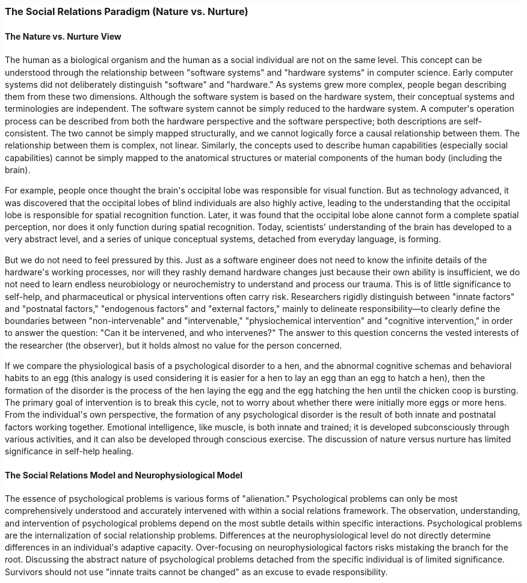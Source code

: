 ### The Social Relations Paradigm (Nature vs. Nurture)

#### The Nature vs. Nurture View


The human as a biological organism and the human as a social individual are not on the same level. This concept can be understood through the relationship between "software systems" and "hardware systems" in computer science. Early computer systems did not deliberately distinguish "software" and "hardware." As systems grew more complex, people began describing them from these two dimensions. Although the software system is based on the hardware system, their conceptual systems and terminologies are independent. The software system cannot be simply reduced to the hardware system. A computer's operation process can be described from both the hardware perspective and the software perspective; both descriptions are self-consistent. The two cannot be simply mapped structurally, and we cannot logically force a causal relationship between them. The relationship between them is complex, not linear. Similarly, the concepts used to describe human capabilities (especially social capabilities) cannot be simply mapped to the anatomical structures or material components of the human body (including the brain).

For example, people once thought the brain's occipital lobe was responsible for visual function. But as technology advanced, it was discovered that the occipital lobes of blind individuals are also highly active, leading to the understanding that the occipital lobe is responsible for spatial recognition function. Later, it was found that the occipital lobe alone cannot form a complete spatial perception, nor does it only function during spatial recognition. Today, scientists' understanding of the brain has developed to a very abstract level, and a series of unique conceptual systems, detached from everyday language, is forming.

But we do not need to feel pressured by this. Just as a software engineer does not need to know the infinite details of the hardware's working processes, nor will they rashly demand hardware changes just because their own ability is insufficient, we do not need to learn endless neurobiology or neurochemistry to understand and process our trauma. This is of little significance to self-help, and pharmaceutical or physical interventions often carry risk. Researchers rigidly distinguish between "innate factors" and "postnatal factors," "endogenous factors" and "external factors," mainly to delineate responsibility—to clearly define the boundaries between "non-intervenable" and "intervenable," "physiochemical intervention" and "cognitive intervention," in order to answer the question: "Can it be intervened, and who intervenes?" The answer to this question concerns the vested interests of the researcher (the observer), but it holds almost no value for the person concerned.

If we compare the physiological basis of a psychological disorder to a hen, and the abnormal cognitive schemas and behavioral habits to an egg (this analogy is used considering it is easier for a hen to lay an egg than an egg to hatch a hen), then the formation of the disorder is the process of the hen laying the egg and the egg hatching the hen until the chicken coop is bursting. The primary goal of intervention is to break this cycle, not to worry about whether there were initially more eggs or more hens. From the individual's own perspective, the formation of any psychological disorder is the result of both innate and postnatal factors working together. Emotional intelligence, like muscle, is both innate and trained; it is developed subconsciously through various activities, and it can also be developed through conscious exercise. The discussion of nature versus nurture has limited significance in self-help healing.

#### The Social Relations Model and Neurophysiological Model


The essence of psychological problems is various forms of "alienation." Psychological problems can only be most comprehensively understood and accurately intervened with within a social relations framework. The observation, understanding, and intervention of psychological problems depend on the most subtle details within specific interactions. Psychological problems are the internalization of social relationship problems. Differences at the neurophysiological level do not directly determine differences in an individual's adaptive capacity. Over-focusing on neurophysiological factors risks mistaking the branch for the root. Discussing the abstract nature of psychological problems detached from the specific individual is of limited significance. Survivors should not use "innate traits cannot be changed" as an excuse to evade responsibility.
